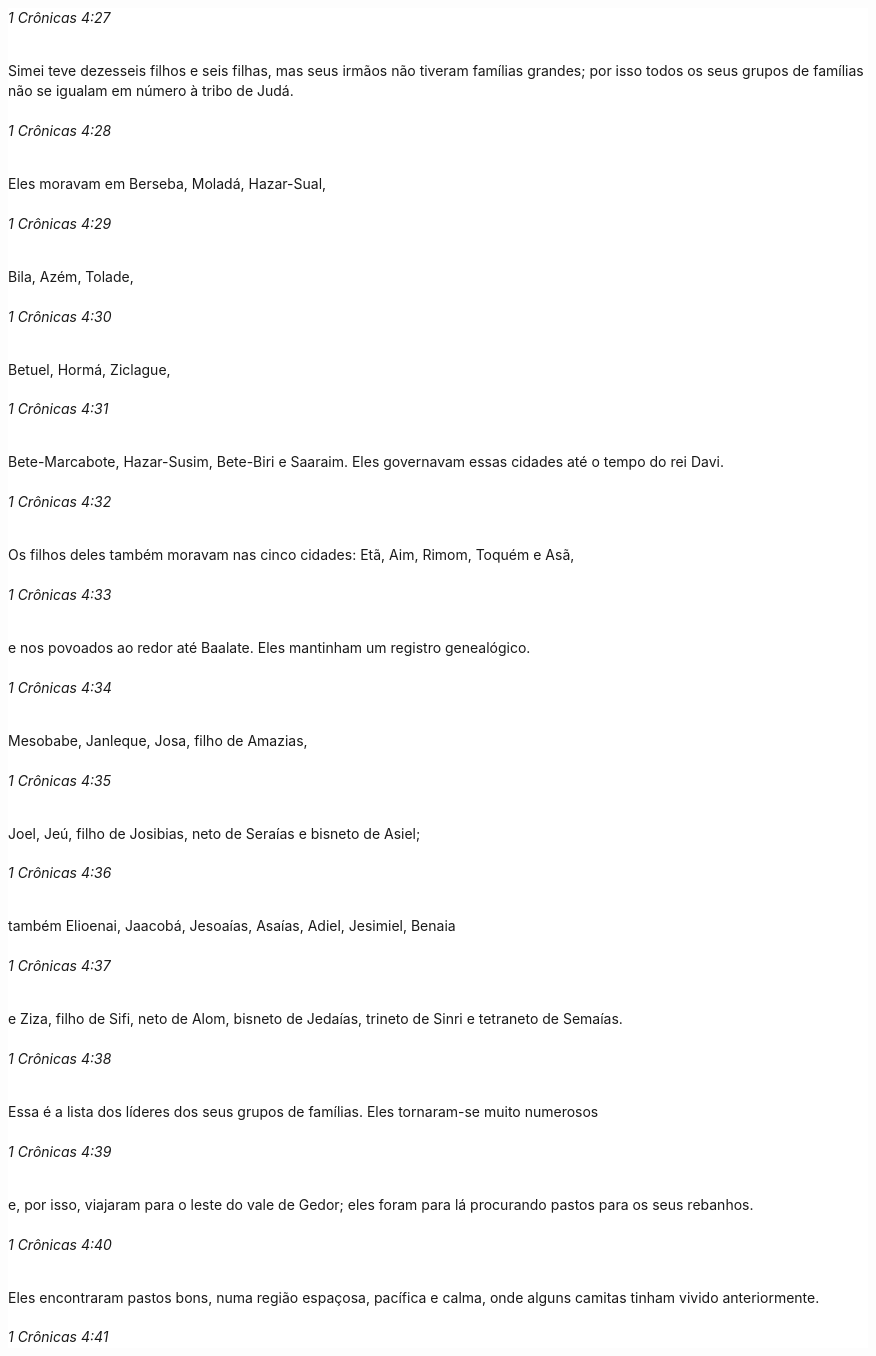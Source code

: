 ###### 1 Crônicas 4:27

Simei teve dezesseis filhos e seis filhas, mas seus irmãos não tiveram famílias grandes; por isso todos os seus grupos de famílias não se igualam em número à tribo de Judá.

###### 1 Crônicas 4:28

Eles moravam em Berseba, Moladá, Hazar-Sual,

###### 1 Crônicas 4:29

Bila, Azém, Tolade,

###### 1 Crônicas 4:30

Betuel, Hormá, Ziclague,

###### 1 Crônicas 4:31

Bete-Marcabote, Hazar-Susim, Bete-Biri e Saaraim. Eles governavam essas cidades até o tempo do rei Davi.

###### 1 Crônicas 4:32

Os filhos deles também moravam nas cinco cidades: Etã, Aim, Rimom, Toquém e Asã,

###### 1 Crônicas 4:33

e nos povoados ao redor até Baalate. Eles mantinham um registro genealógico.

###### 1 Crônicas 4:34

Mesobabe, Janleque, Josa, filho de Amazias,

###### 1 Crônicas 4:35

Joel, Jeú, filho de Josibias, neto de Seraías e bisneto de Asiel;

###### 1 Crônicas 4:36

também Elioenai, Jaacobá, Jesoaías, Asaías, Adiel, Jesimiel, Benaia

###### 1 Crônicas 4:37

e Ziza, filho de Sifi, neto de Alom, bisneto de Jedaías, trineto de Sinri e tetraneto de Semaías.

###### 1 Crônicas 4:38

Essa é a lista dos líderes dos seus grupos de famílias. Eles tornaram-se muito numerosos

###### 1 Crônicas 4:39

e, por isso, viajaram para o leste do vale de Gedor; eles foram para lá procurando pastos para os seus rebanhos.

###### 1 Crônicas 4:40

Eles encontraram pastos bons, numa região espaçosa, pacífica e calma, onde alguns camitas tinham vivido anteriormente.

###### 1 Crônicas 4:41
